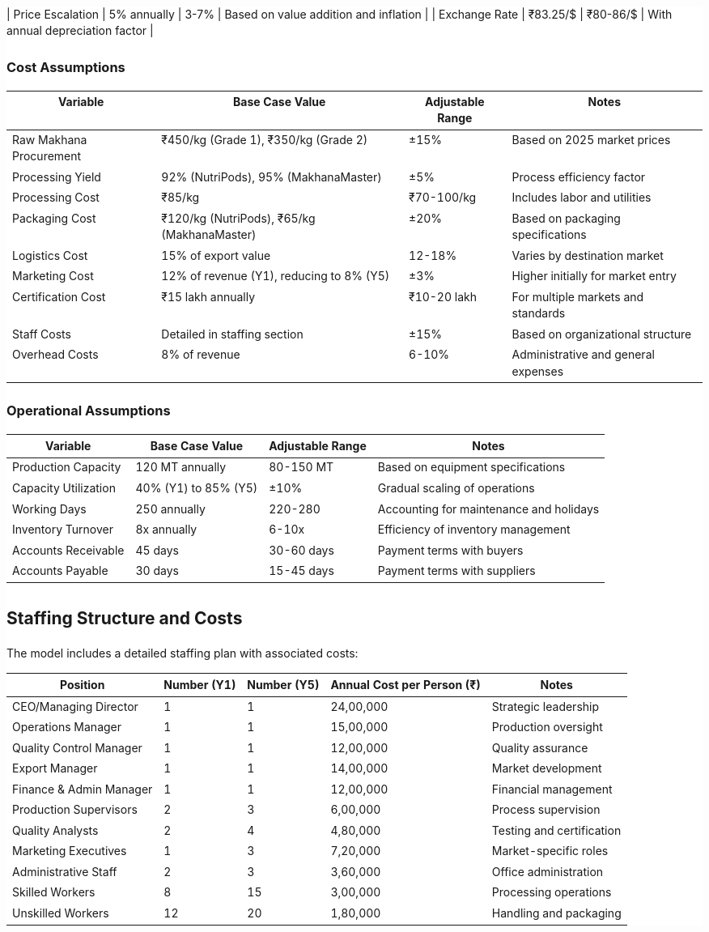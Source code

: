 | Price Escalation | 5% annually | 3-7% | Based on value addition and inflation |
| Exchange Rate | ₹83.25/$ | ₹80-86/$ | With annual depreciation factor |

### Cost Assumptions

| Variable | Base Case Value | Adjustable Range | Notes |
|----------|----------------|------------------|-------|
| Raw Makhana Procurement | ₹450/kg (Grade 1), ₹350/kg (Grade 2) | ±15% | Based on 2025 market prices |
| Processing Yield | 92% (NutriPods), 95% (MakhanaMaster) | ±5% | Process efficiency factor |
| Processing Cost | ₹85/kg | ₹70-100/kg | Includes labor and utilities |
| Packaging Cost | ₹120/kg (NutriPods), ₹65/kg (MakhanaMaster) | ±20% | Based on packaging specifications |
| Logistics Cost | 15% of export value | 12-18% | Varies by destination market |
| Marketing Cost | 12% of revenue (Y1), reducing to 8% (Y5) | ±3% | Higher initially for market entry |
| Certification Cost | ₹15 lakh annually | ₹10-20 lakh | For multiple markets and standards |
| Staff Costs | Detailed in staffing section | ±15% | Based on organizational structure |
| Overhead Costs | 8% of revenue | 6-10% | Administrative and general expenses |

### Operational Assumptions

| Variable | Base Case Value | Adjustable Range | Notes |
|----------|----------------|------------------|-------|
| Production Capacity | 120 MT annually | 80-150 MT | Based on equipment specifications |
| Capacity Utilization | 40% (Y1) to 85% (Y5) | ±10% | Gradual scaling of operations |
| Working Days | 250 annually | 220-280 | Accounting for maintenance and holidays |
| Inventory Turnover | 8x annually | 6-10x | Efficiency of inventory management |
| Accounts Receivable | 45 days | 30-60 days | Payment terms with buyers |
| Accounts Payable | 30 days | 15-45 days | Payment terms with suppliers |

## Staffing Structure and Costs

The model includes a detailed staffing plan with associated costs:

| Position | Number (Y1) | Number (Y5) | Annual Cost per Person (₹) | Notes |
|----------|-------------|-------------|---------------------------|-------|
| CEO/Managing Director | 1 | 1 | 24,00,000 | Strategic leadership |
| Operations Manager | 1 | 1 | 15,00,000 | Production oversight |
| Quality Control Manager | 1 | 1 | 12,00,000 | Quality assurance |
| Export Manager | 1 | 1 | 14,00,000 | Market development |
| Finance & Admin Manager | 1 | 1 | 12,00,000 | Financial management |
| Production Supervisors | 2 | 3 | 6,00,000 | Process supervision |
| Quality Analysts | 2 | 4 | 4,80,000 | Testing and certification |
| Marketing Executives | 1 | 3 | 7,20,000 | Market-specific roles |
| Administrative Staff | 2 | 3 | 3,60,000 | Office administration |
| Skilled Workers | 8 | 15 | 3,00,000 | Processing operations |
| Unskilled Workers | 12 | 20 | 1,80,000 | Handling and packaging |